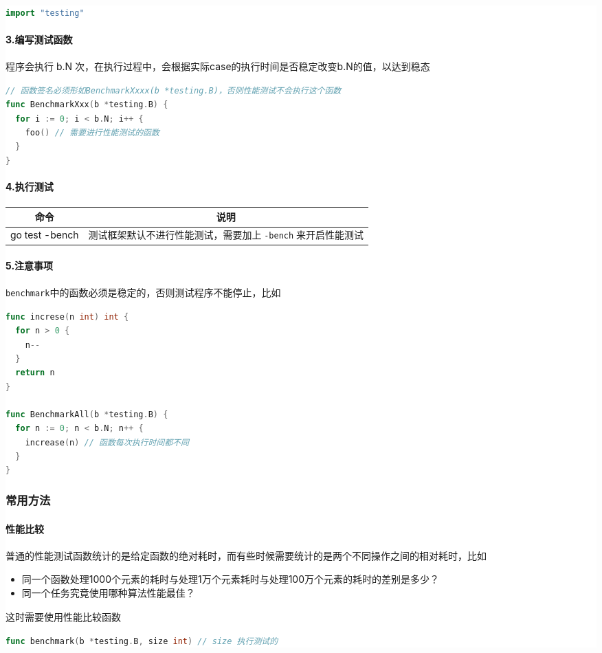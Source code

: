 ```go
import "testing"
```

#### 3.编写测试函数

程序会执行 b.N 次，在执行过程中，会根据实际case的执行时间是否稳定改变b.N的值，以达到稳态

```go
// 函数签名必须形如BenchmarkXxxx(b *testing.B)，否则性能测试不会执行这个函数
func BenchmarkXxx(b *testing.B) {
  for i := 0; i < b.N; i++ {
    foo() // 需要进行性能测试的函数
  }
}
```

#### 4.执行测试

| 命令           | 说明                                                         |
| -------------- | ------------------------------------------------------------ |
| go test -bench | 测试框架默认不进行性能测试，需要加上 `-bench` 来开启性能测试 |

#### 5.注意事项

`benchmark`中的函数必须是稳定的，否则测试程序不能停止，比如

```go
func increse(n int) int {
  for n > 0 {
    n--
  }
  return n
}

func BenchmarkAll(b *testing.B) {
  for n := 0; n < b.N; n++ {
    increase(n) // 函数每次执行时间都不同
  }
}
```

### 常用方法

#### 性能比较

普通的性能测试函数统计的是给定函数的绝对耗时，而有些时候需要统计的是两个不同操作之间的相对耗时，比如

* 同一个函数处理1000个元素的耗时与处理1万个元素耗时与处理100万个元素的耗时的差别是多少？
* 同一个任务究竟使用哪种算法性能最佳？

这时需要使用性能比较函数

```go
func benchmark(b *testing.B, size int) // size 执行测试的
```
